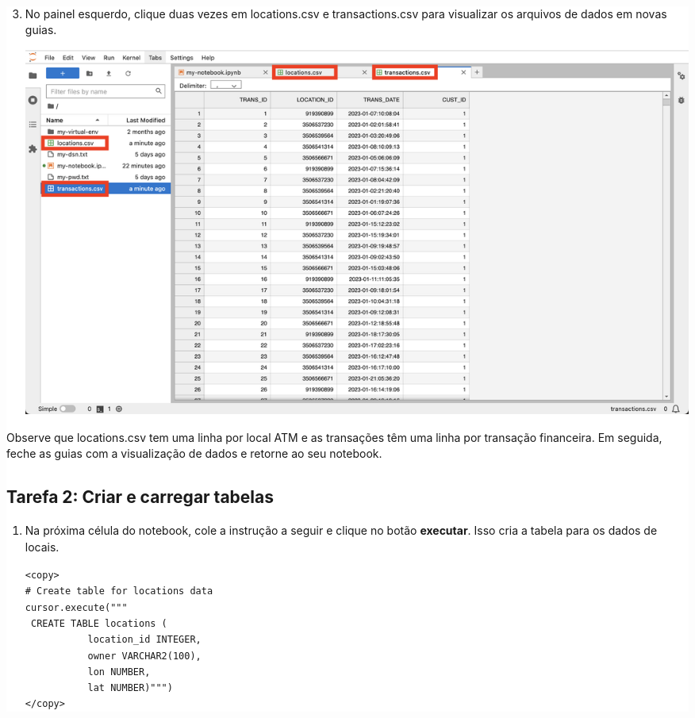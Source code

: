 3.  No painel esquerdo, clique duas vezes em locations.csv e transactions.csv para visualizar os arquivos de dados em novas guias.
    
    ![Visualizar arquivos](images/prepare-data-02.png)
    

Observe que locations.csv tem uma linha por local ATM e as transações têm uma linha por transação financeira. Em seguida, feche as guias com a visualização de dados e retorne ao seu notebook.

## Tarefa 2: Criar e carregar tabelas

1.  Na próxima célula do notebook, cole a instrução a seguir e clique no botão **executar**. Isso cria a tabela para os dados de locais.
    
        <copy>
        # Create table for locations data
        cursor.execute("""
         CREATE TABLE locations (
                   location_id INTEGER,
                   owner VARCHAR2(100),  
                   lon NUMBER,
                   lat NUMBER)""")
        </copy>
        
    